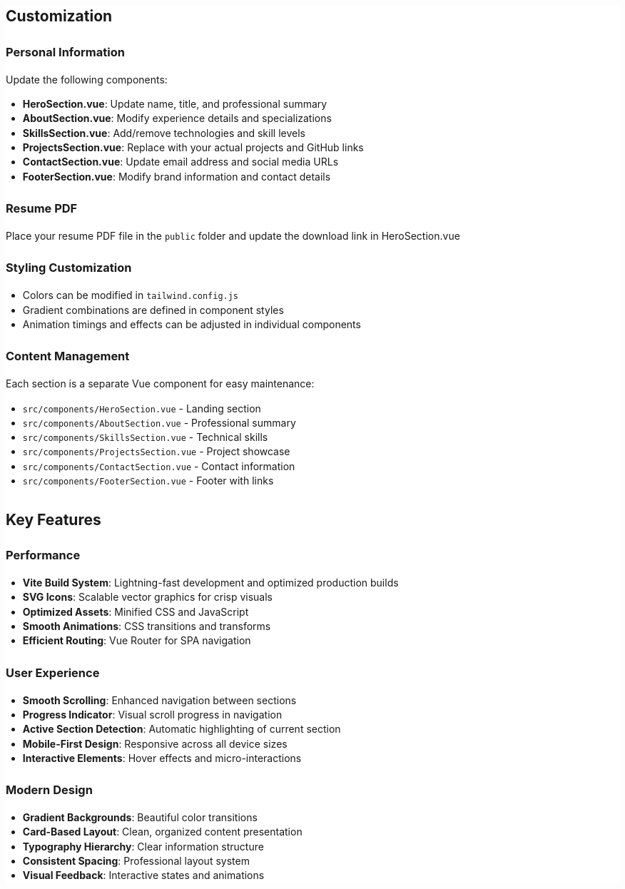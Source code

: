 ## Customization

### Personal Information
Update the following components:
- **HeroSection.vue**: Update name, title, and professional summary
- **AboutSection.vue**: Modify experience details and specializations
- **SkillsSection.vue**: Add/remove technologies and skill levels
- **ProjectsSection.vue**: Replace with your actual projects and GitHub links
- **ContactSection.vue**: Update email address and social media URLs
- **FooterSection.vue**: Modify brand information and contact details

### Resume PDF
Place your resume PDF file in the `public` folder and update the download link in HeroSection.vue

### Styling Customization
- Colors can be modified in `tailwind.config.js`
- Gradient combinations are defined in component styles
- Animation timings and effects can be adjusted in individual components

### Content Management
Each section is a separate Vue component for easy maintenance:
- `src/components/HeroSection.vue` - Landing section
- `src/components/AboutSection.vue` - Professional summary
- `src/components/SkillsSection.vue` - Technical skills
- `src/components/ProjectsSection.vue` - Project showcase
- `src/components/ContactSection.vue` - Contact information
- `src/components/FooterSection.vue` - Footer with links

## Key Features

### Performance
- **Vite Build System**: Lightning-fast development and optimized production builds
- **SVG Icons**: Scalable vector graphics for crisp visuals
- **Optimized Assets**: Minified CSS and JavaScript
- **Smooth Animations**: CSS transitions and transforms
- **Efficient Routing**: Vue Router for SPA navigation

### User Experience
- **Smooth Scrolling**: Enhanced navigation between sections
- **Progress Indicator**: Visual scroll progress in navigation
- **Active Section Detection**: Automatic highlighting of current section
- **Mobile-First Design**: Responsive across all device sizes
- **Interactive Elements**: Hover effects and micro-interactions

### Modern Design
- **Gradient Backgrounds**: Beautiful color transitions
- **Card-Based Layout**: Clean, organized content presentation
- **Typography Hierarchy**: Clear information structure
- **Consistent Spacing**: Professional layout system
- **Visual Feedback**: Interactive states and animations

